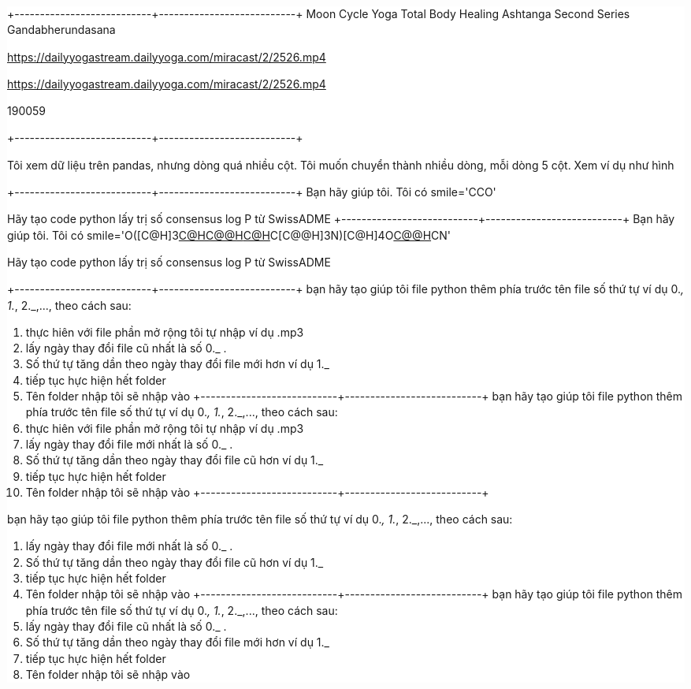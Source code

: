 +---------------------------+---------------------------+
Moon Cycle Yoga
Total Body Healing
Ashtanga Second Series
Gandabherundasana

https://dailyyogastream.dailyyoga.com/miracast/2/2526.mp4

https://dailyyogastream.dailyyoga.com/miracast/2/2526.mp4

190059

+---------------------------+---------------------------+

Tôi xem dữ liệu trên pandas, nhưng dòng quá nhiều cột. Tôi muốn chuyển thành nhiều dòng, mỗi dòng 5 cột. Xem ví dụ như hình

+---------------------------+---------------------------+
Bạn hãy giúp tôi. Tôi có 
smile='CCO'

Hãy tạo code python lấy trị số consensus log P từ SwissADME 
+---------------------------+---------------------------+
Bạn hãy giúp tôi. Tôi có 
smile='O([C@H]3[C@H](O[C@@H]2O[C@H](CO)[C@@H](O[C@H]1O[C@@H](CN)[C@@H](O)[C@H](O)[C@H]1N)[C@H]2O)[C@@H](O)[C@H](N)C[C@@H]3N)[C@H]4O[C@@H]([C@@H](O)[C@H](O)[C@H]4N)CN'

Hãy tạo code python lấy trị số consensus log P từ SwissADME 

+---------------------------+---------------------------+
bạn hãy tạo giúp tôi file python thêm phía trước tên file số thứ tự ví dụ 0._, 1._, 2._,..., theo cách sau:
1. thực hiên với file phần mở rộng tôi tự nhập ví dụ .mp3
2. lấy ngày thay đổi file cũ nhất là số 0._ .
3. Số thứ tự tăng dần theo ngày thay đổi file mới hơn ví dụ 1._
4. tiếp tục hực hiện hết  folder
5. Tên folder nhập tôi sẽ nhập vào
+---------------------------+---------------------------+
bạn hãy tạo giúp tôi file python thêm phía trước tên file số thứ tự ví dụ 0._, 1._, 2._,..., theo cách sau:
1. thực hiên với file phần mở rộng tôi tự nhập ví dụ .mp3
2. lấy ngày thay đổi file mới nhất là số 0._ .
3. Số thứ tự tăng dần theo ngày thay đổi file cũ hơn ví dụ 1._
4. tiếp tục hực hiện hết  folder
5. Tên folder nhập tôi sẽ nhập vào
+---------------------------+---------------------------+

bạn hãy tạo giúp tôi file python thêm phía trước tên file số thứ tự ví dụ 0._, 1._, 2._,..., theo cách sau:
1. lấy ngày thay đổi file mới nhất là số 0._ .
2. Số thứ tự tăng dần theo ngày thay đổi file cũ hơn ví dụ 1._
3. tiếp tục hực hiện hết  folder
4. Tên folder nhập tôi sẽ nhập vào
+---------------------------+---------------------------+
bạn hãy tạo giúp tôi file python thêm phía trước tên file số thứ tự ví dụ 0._, 1._, 2._,..., theo cách sau:
1. lấy ngày thay đổi file cũ nhất là số 0._ .
2. Số thứ tự tăng dần theo ngày thay đổi file mới hơn ví dụ 1._
3. tiếp tục hực hiện hết  folder
4. Tên folder nhập tôi sẽ nhập vào

